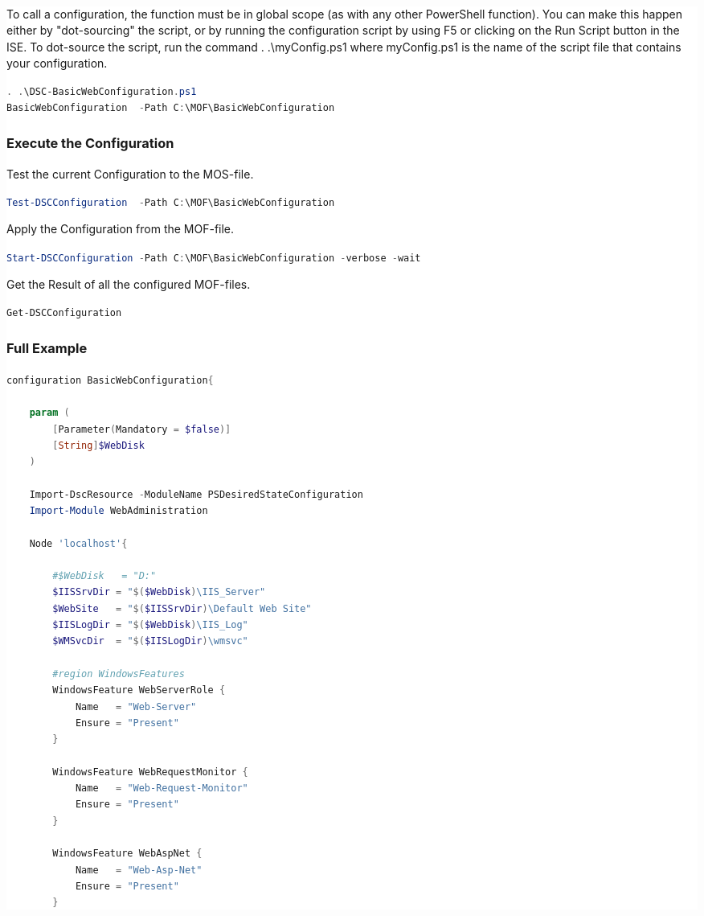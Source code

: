 To call a configuration, the function must be in global scope (as with any other PowerShell function). You can make this happen either by "dot-sourcing" the script, or by running the configuration script by using F5 or clicking on the Run Script button in the ISE. To dot-source the script, run the command . .\myConfig.ps1 where myConfig.ps1 is the name of the script file that contains your configuration.

`````powershell
. .\DSC-BasicWebConfiguration.ps1
BasicWebConfiguration  -Path C:\MOF\BasicWebConfiguration
`````

### Execute the Configuration

Test the current Configuration to the MOS-file.

`````powershell
Test-DSCConfiguration  -Path C:\MOF\BasicWebConfiguration
`````

Apply the Configuration from the MOF-file.

`````powershell
Start-DSCConfiguration -Path C:\MOF\BasicWebConfiguration -verbose -wait
`````

Get the Result of all the configured MOF-files.

`````powershell
Get-DSCConfiguration
`````

### Full Example

`````powershell
configuration BasicWebConfiguration{

    param (
        [Parameter(Mandatory = $false)]
        [String]$WebDisk
    )

    Import-DscResource -ModuleName PSDesiredStateConfiguration
    Import-Module WebAdministration

    Node 'localhost'{

        #$WebDisk   = "D:"
        $IISSrvDir = "$($WebDisk)\IIS_Server"
        $WebSite   = "$($IISSrvDir)\Default Web Site"
        $IISLogDir = "$($WebDisk)\IIS_Log"
        $WMSvcDir  = "$($IISLogDir)\wmsvc"

        #region WindowsFeatures
        WindowsFeature WebServerRole {
            Name   = "Web-Server"
            Ensure = "Present"
        }

        WindowsFeature WebRequestMonitor {
            Name   = "Web-Request-Monitor"
            Ensure = "Present"
        }

        WindowsFeature WebAspNet {
            Name   = "Web-Asp-Net"
            Ensure = "Present"
        }

`````
